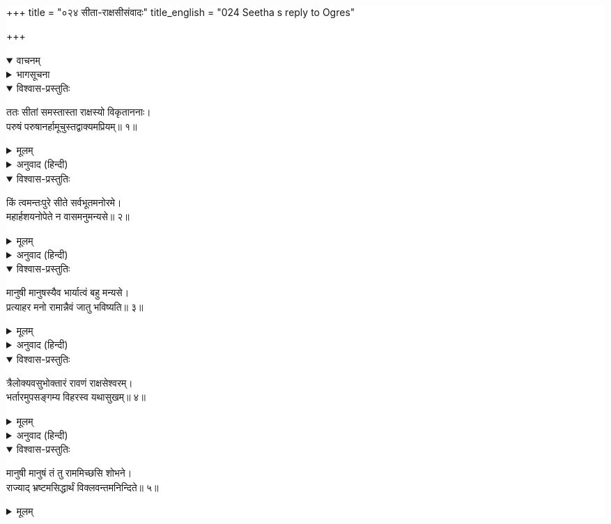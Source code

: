 +++
title = "०२४ सीता-राक्षसीसंवादः"
title_english = "024 Seetha s reply to Ogres"

+++
<details open><summary>वाचनम्</summary>
<div caption="श्रीराम-हरिसीताराममूर्ति-घनपाठिभ्यां वचनम्" class="audioEmbed" src="https://archive.org/download/Ramayana-recitation-Sriram-harisItArAmamUrti-Ghanapaati-v2/Kanda_5/Kanda_5_SK-024-Seetha_s_reply_to_Ogres.mp3"></div>
</details>

<details><summary>भागसूचना</summary></details>

<details open><summary>विश्वास-प्रस्तुतिः</summary>

ततः सीतां समस्तास्ता राक्षस्यो विकृताननाः।  
परुषं परुषानर्हामूचुस्तद्वाक्यमप्रियम्॥ १॥
</details>

<details><summary>मूलम्</summary></details>

<details><summary>अनुवाद (हिन्दी)</summary></details>

<details open><summary>विश्वास-प्रस्तुतिः</summary>

किं त्वमन्तःपुरे सीते सर्वभूतमनोरमे।  
महार्हशयनोपेते न वासमनुमन्यसे॥ २॥
</details>

<details><summary>मूलम्</summary></details>

<details><summary>अनुवाद (हिन्दी)</summary></details>

<details open><summary>विश्वास-प्रस्तुतिः</summary>

मानुषी मानुषस्यैव भार्यात्वं बहु मन्यसे।  
प्रत्याहर मनो रामान्नैवं जातु भविष्यति॥ ३॥
</details>

<details><summary>मूलम्</summary></details>

<details><summary>अनुवाद (हिन्दी)</summary></details>

<details open><summary>विश्वास-प्रस्तुतिः</summary>

त्रैलोक्यवसुभोक्तारं रावणं राक्षसेश्वरम्।  
भर्तारमुपसङ्गम्य विहरस्व यथासुखम्॥ ४॥
</details>

<details><summary>मूलम्</summary></details>

<details><summary>अनुवाद (हिन्दी)</summary></details>

<details open><summary>विश्वास-प्रस्तुतिः</summary>

मानुषी मानुषं तं तु राममिच्छसि शोभने।  
राज्याद् भ्रष्टमसिद्धार्थं विक्लवन्तमनिन्दिते॥ ५॥
</details>

<details><summary>मूलम्</summary></details>
